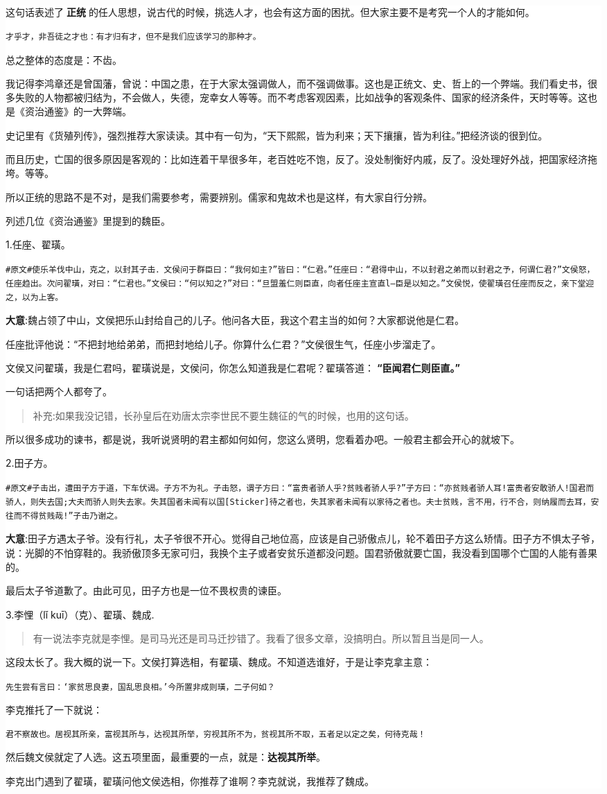 这句话表述了 **正统** 的任人思想，说古代的时候，挑选人才，也会有这方面的困扰。但大家主要不是考究一个人的才能如何。

    才乎才，非吾徒之才也：有才归有才，但不是我们应该学习的那种才。

总之整体的态度是：不齿。

我记得李鸿章还是曾国藩，曾说：中国之患，在于大家太强调做人，而不强调做事。这也是正统文、史、哲上的一个弊端。我们看史书，很多失败的人物都被归结为，不会做人，失德，宠幸女人等等。而不考虑客观因素，比如战争的客观条件、国家的经济条件，天时等等。这也是《资治通鉴》的一大弊端。

史记里有《货殖列传》，强烈推荐大家读读。其中有一句为，“天下熙熙，皆为利来；天下攘攘，皆为利往。”把经济谈的很到位。

而且历史，亡国的很多原因是客观的：比如连着干旱很多年，老百姓吃不饱，反了。没处制衡好内戚，反了。没处理好外战，把国家经济拖垮。等等。


所以正统的思路不是不对，是我们需要参考，需要辨别。儒家和鬼故术也是这样，有大家自行分辨。


列述几位《资治通鉴》里提到的魏臣。


1.任座、翟璜。

    #原文#使乐羊伐中山，克之，以封其子击．文侯问于群臣曰：“我何如主?”皆曰：“仁君。”任座曰：“君得中山，不以封君之弟而以封君之予，何谓仁君?”文侯怒，任座趋出。次问翟璜，对曰：“仁君也。”文侯曰：“何以知之?”对曰：“旦盟羞仁则臣直，向者任座主宣直l—臣是以知之。”文侯悦，使翟璜召任座而反之，亲下堂迎之，以为上客。


**大意**:魏占领了中山，文侯把乐山封给自己的儿子。他问各大臣，我这个君主当的如何？大家都说他是仁君。

任座批评他说：“不把封地给弟弟，而把封地给儿子。你算什么仁君？”文侯很生气，任座小步溜走了。

文侯又问翟璜，我是仁君吗，翟璜说是，文侯问，你怎么知道我是仁君呢？翟璜答道： **“臣闻君仁则臣直。”**

一句话把两个人都夸了。


> 补充:如果我没记错，长孙皇后在劝唐太宗李世民不要生魏征的气的时候，也用的这句话。


所以很多成功的谏书，都是说，我听说贤明的君主都如何如何，您这么贤明，您看着办吧。一般君主都会开心的就坡下。


2.田子方。

    #原文#子击出，遭田子方于道，下车伏谒。子方不为礼。子击怒，谓子方曰：“富贵者骄人乎?贫贱者骄人乎?”子方曰：“亦贫贱者骄人耳!富贵者安敢骄人!国君而骄人，则失去国;大夫而骄人则失去家。失其国者未闻有以国[Sticker]待之者也，失其家者未闻有以家待之者也。夫士贫贱，言不用，行不合，则纳履而去耳，安往而不得贫贱哉!”子击乃谢之。


**大意**:田子方遇太子爷。没有行礼，太子爷很不开心。觉得自己地位高，应该是自己骄傲点儿，轮不着田子方这么矫情。田子方不惧太子爷，说：光脚的不怕穿鞋的。我骄傲顶多无家可归，我换个主子或者安贫乐道都没问题。国君骄傲就要亡国，我没看到国哪个亡国的人能有善果的。


最后太子爷道歉了。由此可见，田子方也是一位不畏权贵的谏臣。

3.李悝（lǐ kuī）（克）、翟璜、魏成. 
> 有一说法李克就是李悝。是司马光还是司马迁抄错了。我看了很多文章，没搞明白。所以暂且当是同一人。

这段太长了。我大概的说一下。文侯打算选相，有翟璜、魏成。不知道选谁好，于是让李克拿主意：
      
    先生尝有言曰：‘家贫思良妻，国乱思良相。’今所置非成则璜，二子何如？

李克推托了一下就说：
     
    君不察故也。居视其所亲，富视其所与，达视其所举，穷视其所不为，贫视其所不取，五者足以定之矣，何待克哉！

然后魏文侯就定了人选。这五项里面，最重要的一点，就是：**达视其所举**。

李克出门遇到了翟璜，翟璜问他文侯选相，你推荐了谁啊？李克就说，我推荐了魏成。

